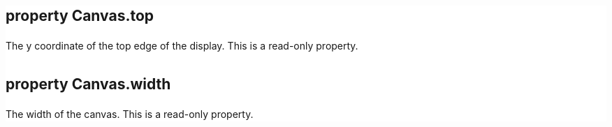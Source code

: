 </div>

<div class="PropertyDoc YAMLDoc" id="Canvas-top" markdown="1">

## property __Canvas.top__

The y coordinate of the top edge of the display. This is a read-only property.

</div>

<div class="PropertyDoc YAMLDoc" id="Canvas-width" markdown="1">

## property __Canvas.width__

The width of the canvas. This is a read-only property.

</div>

</div>

